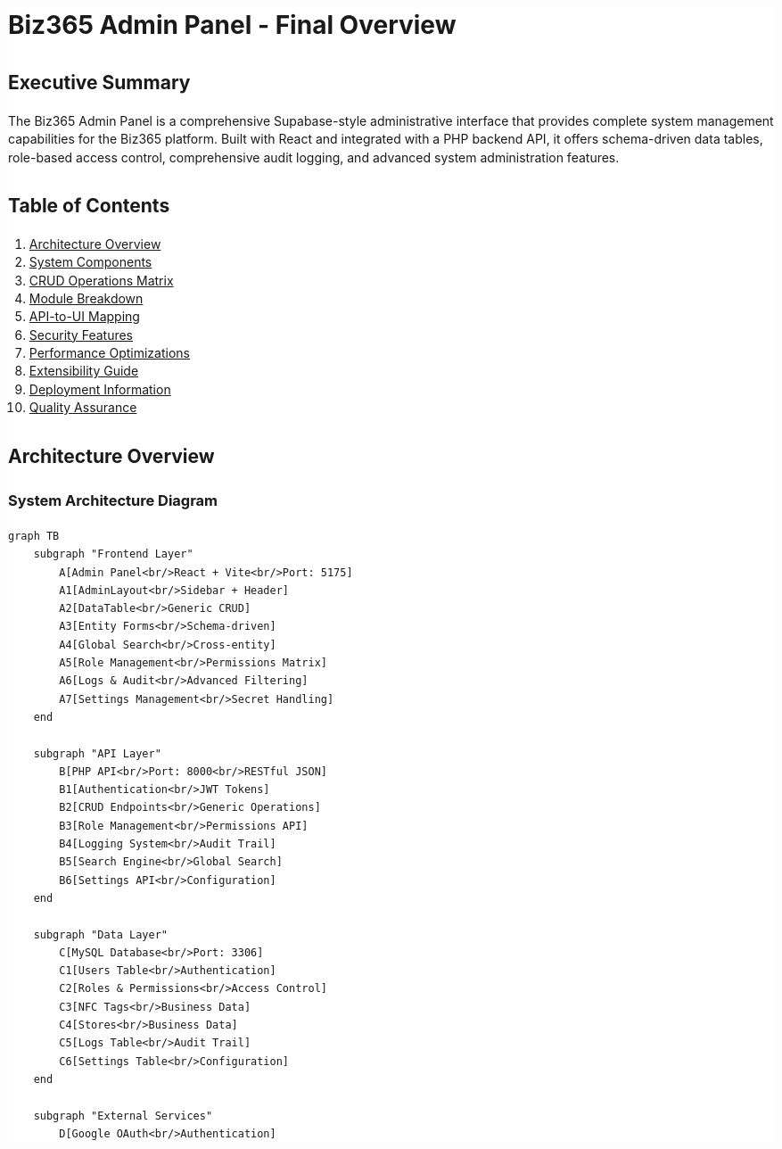 # Biz365 Admin Panel - Final Overview

## Executive Summary

The Biz365 Admin Panel is a comprehensive Supabase-style administrative interface that provides complete system management capabilities for the Biz365 platform. Built with React and integrated with a PHP backend API, it offers schema-driven data tables, role-based access control, comprehensive audit logging, and advanced system administration features.

## Table of Contents

1. [Architecture Overview](#architecture-overview)
2. [System Components](#system-components)
3. [CRUD Operations Matrix](#crud-operations-matrix)
4. [Module Breakdown](#module-breakdown)
5. [API-to-UI Mapping](#api-to-ui-mapping)
6. [Security Features](#security-features)
7. [Performance Optimizations](#performance-optimizations)
8. [Extensibility Guide](#extensibility-guide)
9. [Deployment Information](#deployment-information)
10. [Quality Assurance](#quality-assurance)

## Architecture Overview

### System Architecture Diagram

```mermaid
graph TB
    subgraph "Frontend Layer"
        A[Admin Panel<br/>React + Vite<br/>Port: 5175]
        A1[AdminLayout<br/>Sidebar + Header]
        A2[DataTable<br/>Generic CRUD]
        A3[Entity Forms<br/>Schema-driven]
        A4[Global Search<br/>Cross-entity]
        A5[Role Management<br/>Permissions Matrix]
        A6[Logs & Audit<br/>Advanced Filtering]
        A7[Settings Management<br/>Secret Handling]
    end
    
    subgraph "API Layer"
        B[PHP API<br/>Port: 8000<br/>RESTful JSON]
        B1[Authentication<br/>JWT Tokens]
        B2[CRUD Endpoints<br/>Generic Operations]
        B3[Role Management<br/>Permissions API]
        B4[Logging System<br/>Audit Trail]
        B5[Search Engine<br/>Global Search]
        B6[Settings API<br/>Configuration]
    end
    
    subgraph "Data Layer"
        C[MySQL Database<br/>Port: 3306]
        C1[Users Table<br/>Authentication]
        C2[Roles & Permissions<br/>Access Control]
        C3[NFC Tags<br/>Business Data]
        C4[Stores<br/>Business Data]
        C5[Logs Table<br/>Audit Trail]
        C6[Settings Table<br/>Configuration]
    end
    
    subgraph "External Services"
        D[Google OAuth<br/>Authentication]
```